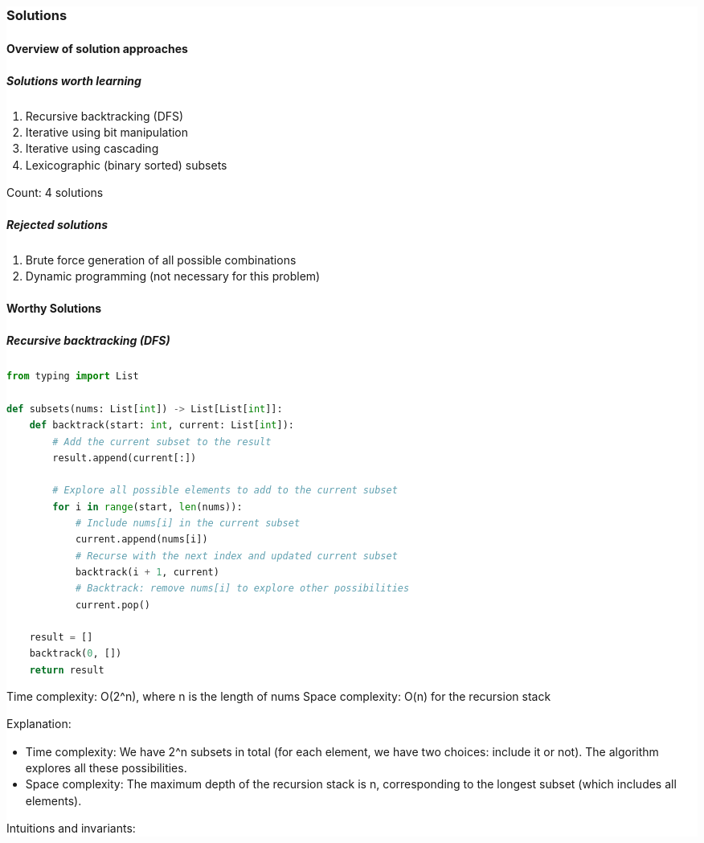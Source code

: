 ### Solutions

#### Overview of solution approaches

##### Solutions worth learning

1. Recursive backtracking (DFS)
2. Iterative using bit manipulation
3. Iterative using cascading
4. Lexicographic (binary sorted) subsets

Count: 4 solutions

##### Rejected solutions

1. Brute force generation of all possible combinations
2. Dynamic programming (not necessary for this problem)

#### Worthy Solutions

##### Recursive backtracking (DFS)

```python
from typing import List

def subsets(nums: List[int]) -> List[List[int]]:
    def backtrack(start: int, current: List[int]):
        # Add the current subset to the result
        result.append(current[:])

        # Explore all possible elements to add to the current subset
        for i in range(start, len(nums)):
            # Include nums[i] in the current subset
            current.append(nums[i])
            # Recurse with the next index and updated current subset
            backtrack(i + 1, current)
            # Backtrack: remove nums[i] to explore other possibilities
            current.pop()

    result = []
    backtrack(0, [])
    return result
```

Time complexity: O(2^n), where n is the length of nums
Space complexity: O(n) for the recursion stack

Explanation:

- Time complexity: We have 2^n subsets in total (for each element, we have two choices: include it or not). The algorithm explores all these possibilities.
- Space complexity: The maximum depth of the recursion stack is n, corresponding to the longest subset (which includes all elements).

Intuitions and invariants:
